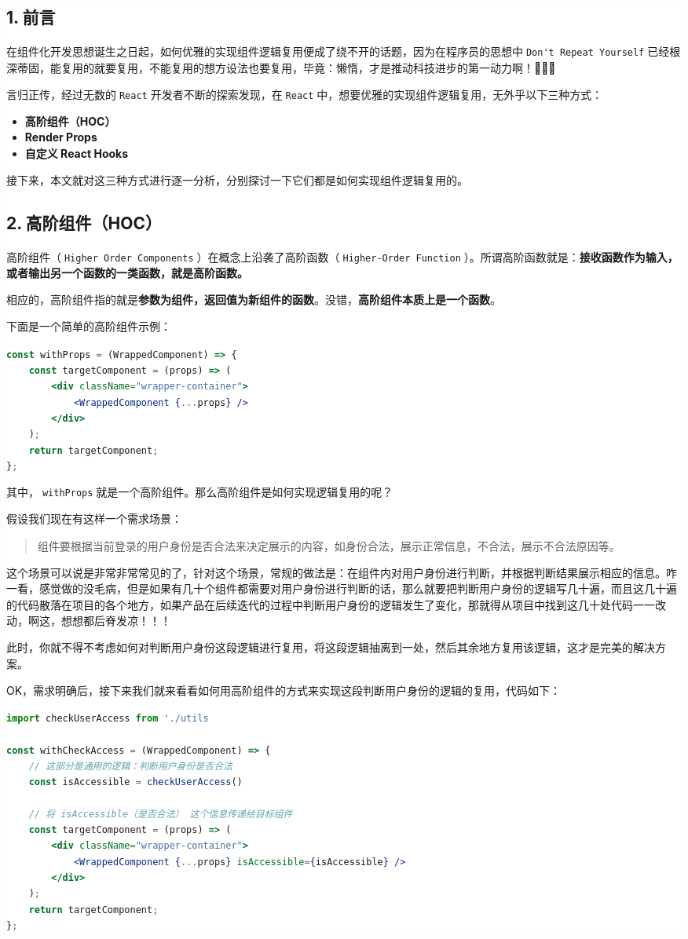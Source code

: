 ## 1. 前言

在组件化开发思想诞生之日起，如何优雅的实现组件逻辑复用便成了绕不开的话题，因为在程序员的思想中 `Don't Repeat Yourself` 已经根深蒂固，能复用的就要复用，不能复用的想方设法也要复用，毕竟：懒惰，才是推动科技进步的第一动力啊！🐶🐶🐶

言归正传，经过无数的 `React` 开发者不断的探索发现，在 `React` 中，想要优雅的实现组件逻辑复用，无外乎以下三种方式：

* **高阶组件（HOC）**
* **Render Props**
* **自定义 React Hooks**

接下来，本文就对这三种方式进行逐一分析，分别探讨一下它们都是如何实现组件逻辑复用的。

## 2. 高阶组件（HOC）

高阶组件（ `Higher Order Components` ）在概念上沿袭了高阶函数（ `Higher-Order Function` ）。所谓高阶函数就是：**接收函数作为输入，或者输出另一个函数的一类函数，就是高阶函数。**

相应的，高阶组件指的就是**参数为组件，返回值为新组件的函数**。没错，**高阶组件本质上是一个函数**。

下面是一个简单的高阶组件示例：

```jsx
const withProps = (WrappedComponent) => {
    const targetComponent = (props) => (
        <div className="wrapper-container">
            <WrappedComponent {...props} />
        </div>
    );
    return targetComponent;
};

```

其中， `withProps` 就是一个高阶组件。那么高阶组件是如何实现逻辑复用的呢？

假设我们现在有这样一个需求场景：

> 组件要根据当前登录的用户身份是否合法来决定展示的内容，如身份合法，展示正常信息，不合法，展示不合法原因等。

这个场景可以说是非常非常常见的了，针对这个场景，常规的做法是：在组件内对用户身份进行判断，并根据判断结果展示相应的信息。咋一看，感觉做的没毛病，但是如果有几十个组件都需要对用户身份进行判断的话，那么就要把判断用户身份的逻辑写几十遍，而且这几十遍的代码散落在项目的各个地方，如果产品在后续迭代的过程中判断用户身份的逻辑发生了变化，那就得从项目中找到这几十处代码一一改动，啊这，想想都后脊发凉！！！

此时，你就不得不考虑如何对判断用户身份这段逻辑进行复用，将这段逻辑抽离到一处，然后其余地方复用该逻辑，这才是完美的解决方案。

OK，需求明确后，接下来我们就来看看如何用高阶组件的方式来实现这段判断用户身份的逻辑的复用，代码如下：

```jsx
import checkUserAccess from './utils

const withCheckAccess = (WrappedComponent) => {
    // 这部分是通用的逻辑：判断用户身份是否合法
    const isAccessible = checkUserAccess()  

    // 将 isAccessible（是否合法） 这个信息传递给目标组件
    const targetComponent = (props) => (
        <div className="wrapper-container">
            <WrappedComponent {...props} isAccessible={isAccessible} />
        </div>
    );
    return targetComponent;
};

```
